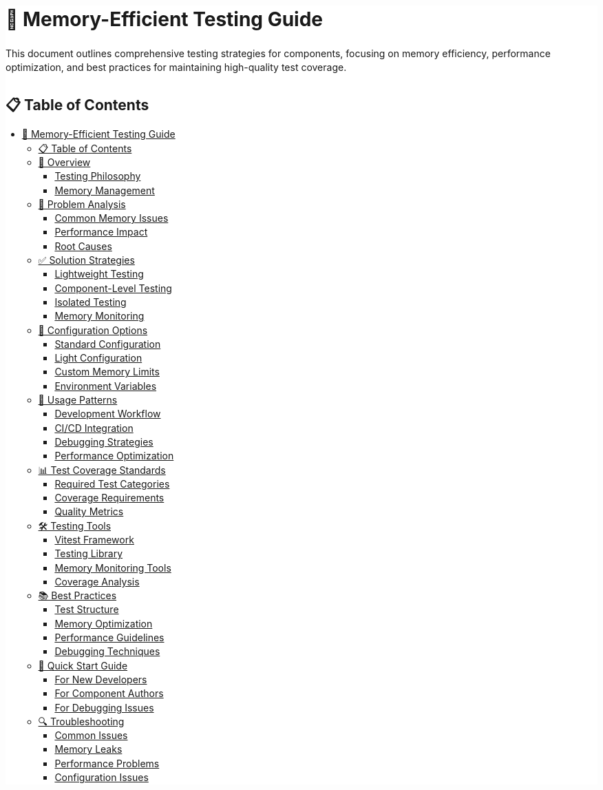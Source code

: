 
# 🧪 Memory-Efficient Testing Guide

This document outlines comprehensive testing strategies for components, focusing on memory efficiency, performance optimization, and best practices for maintaining high-quality test coverage.

## 📋 Table of Contents

- [🧪 Memory-Efficient Testing Guide](#-memory-efficient-testing-guide)
  - [📋 Table of Contents](#-table-of-contents)
  - [📖 Overview](#-overview)
    - [Testing Philosophy](#testing-philosophy)
    - [Memory Management](#memory-management)
  - [🚨 Problem Analysis](#-problem-analysis)
    - [Common Memory Issues](#common-memory-issues)
    - [Performance Impact](#performance-impact)
    - [Root Causes](#root-causes)
  - [✅ Solution Strategies](#-solution-strategies)
    - [Lightweight Testing](#lightweight-testing)
    - [Component-Level Testing](#component-level-testing)
    - [Isolated Testing](#isolated-testing)
    - [Memory Monitoring](#memory-monitoring)
  - [🔧 Configuration Options](#-configuration-options)
    - [Standard Configuration](#standard-configuration)
    - [Light Configuration](#light-configuration)
    - [Custom Memory Limits](#custom-memory-limits)
    - [Environment Variables](#environment-variables)
  - [🎯 Usage Patterns](#-usage-patterns)
    - [Development Workflow](#development-workflow)
    - [CI/CD Integration](#cicd-integration)
    - [Debugging Strategies](#debugging-strategies)
    - [Performance Optimization](#performance-optimization)
  - [📊 Test Coverage Standards](#-test-coverage-standards)
    - [Required Test Categories](#required-test-categories)
    - [Coverage Requirements](#coverage-requirements)
    - [Quality Metrics](#quality-metrics)
  - [🛠️ Testing Tools](#️-testing-tools)
    - [Vitest Framework](#vitest-framework)
    - [Testing Library](#testing-library)
    - [Memory Monitoring Tools](#memory-monitoring-tools)
    - [Coverage Analysis](#coverage-analysis)
  - [📚 Best Practices](#-best-practices)
    - [Test Structure](#test-structure)
    - [Memory Optimization](#memory-optimization)
    - [Performance Guidelines](#performance-guidelines)
    - [Debugging Techniques](#debugging-techniques)
  - [🚀 Quick Start Guide](#-quick-start-guide)
    - [For New Developers](#for-new-developers)
    - [For Component Authors](#for-component-authors)
    - [For Debugging Issues](#for-debugging-issues)
  - [🔍 Troubleshooting](#-troubleshooting)
    - [Common Issues](#common-issues)
    - [Memory Leaks](#memory-leaks)
    - [Performance Problems](#performance-problems)
    - [Configuration Issues](#configuration-issues)
